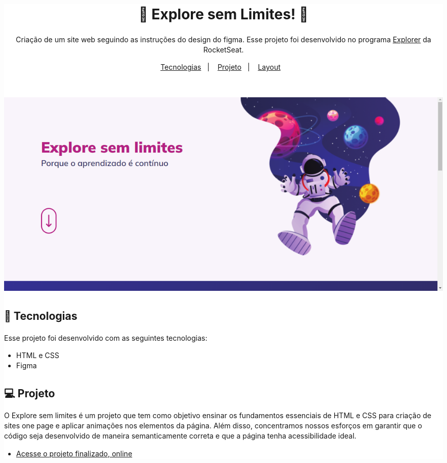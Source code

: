 <h1 align="center">🐾 Explore sem Limites! 🐾</h1>

<p align="center">
Criação de um site web seguindo as instruções do design do figma. Esse projeto foi desenvolvido no programa <a href="https://www.rocketseat.com.br/explorer">Explorer</a> da RocketSeat.
</p>

<p align="center">
  <a href="#🚀-tecnologias">Tecnologias</a>&nbsp;&nbsp;&nbsp;|&nbsp;&nbsp;&nbsp;
  <a href="#💻-projeto">Projeto</a>&nbsp;&nbsp;&nbsp;|&nbsp;&nbsp;&nbsp;
  <a href="#🔖-layout">Layout</a>&nbsp;&nbsp;&nbsp;
</p>

<br>

<p align="center">
  <img alt="Projeto final" src="./assets/projeto-final.png" width="100%">
</p>

## 🚀 Tecnologias

Esse projeto foi desenvolvido com as seguintes tecnologias:

- HTML e CSS
- Figma

## 💻 Projeto

O Explore sem limites é um projeto que tem como objetivo ensinar os fundamentos essenciais de HTML e CSS para criação de sites one page e aplicar animações nos elementos da página. Além disso, concentramos nossos esforços em garantir que o código seja desenvolvido de maneira semanticamente correta e que a página tenha acessibilidade ideal.

- [Acesse o projeto finalizado, online](https://jp-xaxa.github.io/)
